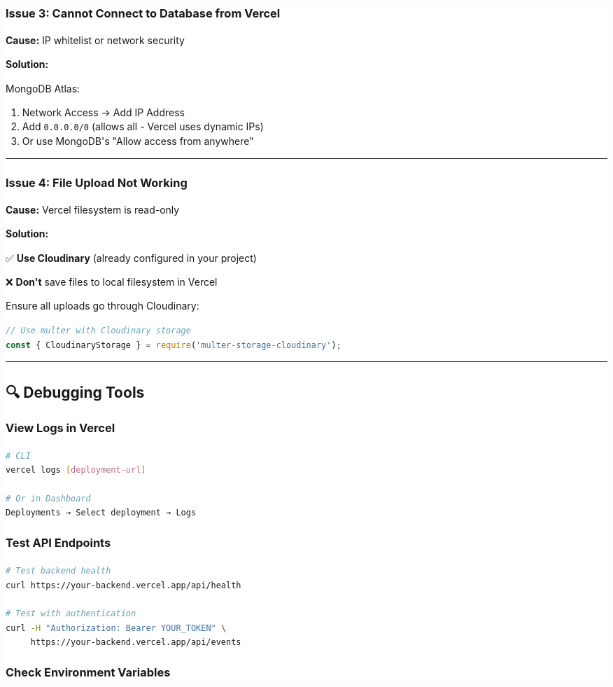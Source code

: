 
### Issue 3: Cannot Connect to Database from Vercel

**Cause:** IP whitelist or network security

**Solution:**

MongoDB Atlas:
1. Network Access → Add IP Address
2. Add `0.0.0.0/0` (allows all - Vercel uses dynamic IPs)
3. Or use MongoDB's "Allow access from anywhere"

---

### Issue 4: File Upload Not Working

**Cause:** Vercel filesystem is read-only

**Solution:**

✅ **Use Cloudinary** (already configured in your project)

❌ **Don't** save files to local filesystem in Vercel

Ensure all uploads go through Cloudinary:
```javascript
// Use multer with Cloudinary storage
const { CloudinaryStorage } = require('multer-storage-cloudinary');
```

---

## 🔍 Debugging Tools

### View Logs in Vercel

```bash
# CLI
vercel logs [deployment-url]

# Or in Dashboard
Deployments → Select deployment → Logs
```

### Test API Endpoints

```bash
# Test backend health
curl https://your-backend.vercel.app/api/health

# Test with authentication
curl -H "Authorization: Bearer YOUR_TOKEN" \
     https://your-backend.vercel.app/api/events
```

### Check Environment Variables
